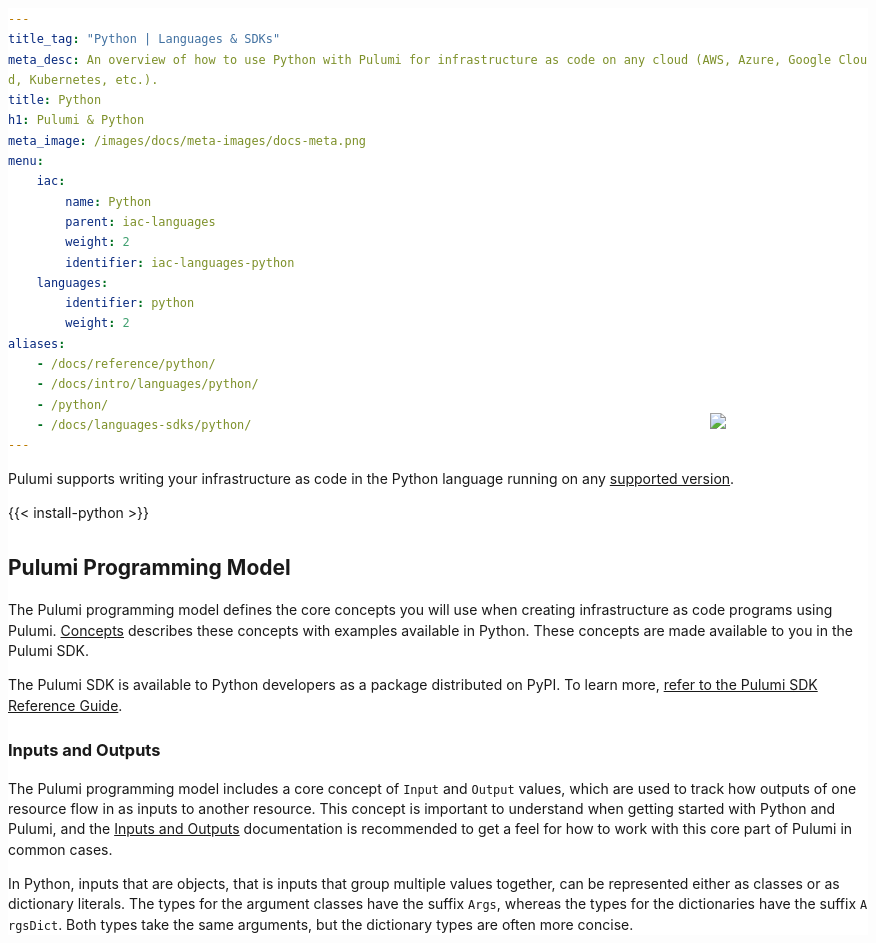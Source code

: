 ```yaml
---
title_tag: "Python | Languages & SDKs"
meta_desc: An overview of how to use Python with Pulumi for infrastructure as code on any cloud (AWS, Azure, Google Cloud, Kubernetes, etc.).
title: Python
h1: Pulumi & Python
meta_image: /images/docs/meta-images/docs-meta.png
menu:
    iac:
        name: Python
        parent: iac-languages
        weight: 2
        identifier: iac-languages-python
    languages:
        identifier: python
        weight: 2
aliases:
    - /docs/reference/python/
    - /docs/intro/languages/python/
    - /python/
    - /docs/languages-sdks/python/
---
```


<img src="/logos/tech/logo-python.svg" align="right" width="150" style="padding:8px; margin-top: -64px">

Pulumi supports writing your infrastructure as code in the Python language running on any [supported version](https://devguide.python.org/versions/#versions).

{{< install-python >}}

## Pulumi Programming Model

The Pulumi programming model defines the core concepts you will use when creating infrastructure as code programs using
Pulumi. [Concepts](/docs/intro/concepts) describes these concepts
with examples available in Python. These concepts are made available to you in the Pulumi SDK.

The Pulumi SDK is available to Python developers as a package distributed on PyPI. To learn more,
[refer to the Pulumi SDK Reference Guide](/docs/reference/pkg/python/pulumi/).

### Inputs and Outputs

The Pulumi programming model includes a core concept of `Input` and `Output` values, which are used to track how outputs of one resource flow in as inputs to another resource.  This concept is important to understand when getting started with Python and Pulumi, and the [Inputs and Outputs](/docs/concepts/inputs-outputs/) documentation is recommended to get a feel for how to work with this core part of Pulumi in common cases.

In Python, inputs that are objects, that is inputs that group multiple values together, can be represented either as classes or as dictionary literals. The types for the argument classes have the suffix `Args`, whereas the types for the dictionaries have the suffix `ArgsDict`. Both types take the same arguments, but the dictionary types are often more concise.

